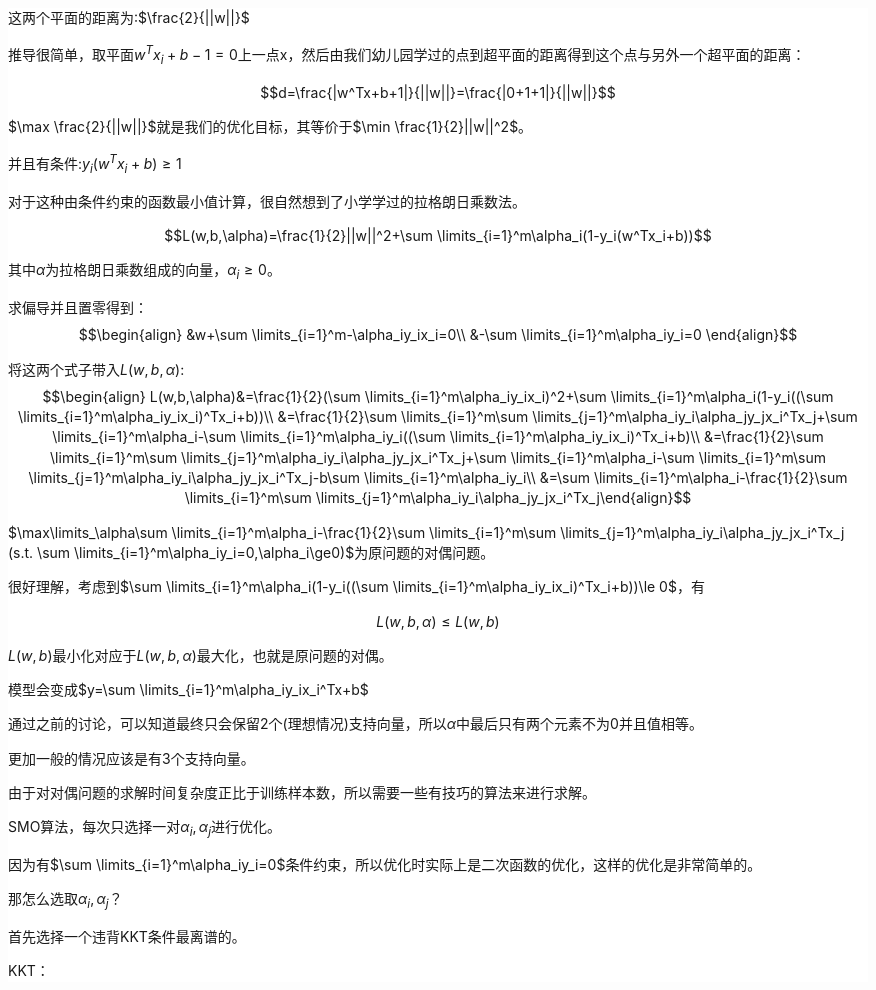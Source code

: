 这两个平面的距离为:$\frac{2}{||w||}$

推导很简单，取平面$w^Tx_i+b-1=0$上一点x，然后由我们幼儿园学过的点到超平面的距离得到这个点与另外一个超平面的距离：

$$d=\frac{|w^Tx+b+1|}{||w||}=\frac{|0+1+1|}{||w||}$$

$\max \frac{2}{||w||}$就是我们的优化目标，其等价于$\min \frac{1}{2}||w||^2$。

并且有条件:$y_i(w^Tx_i+b)\ge 1$

对于这种由条件约束的函数最小值计算，很自然想到了小学学过的拉格朗日乘数法。

$$L(w,b,\alpha)=\frac{1}{2}||w||^2+\sum \limits_{i=1}^m\alpha_i(1-y_i(w^Tx_i+b))$$

其中$\alpha$为拉格朗日乘数组成的向量，$\alpha_i\ge0$。

求偏导并且置零得到：
$$\begin{align}
&w+\sum \limits_{i=1}^m-\alpha_iy_ix_i=0\\
&-\sum \limits_{i=1}^m\alpha_iy_i=0
\end{align}$$


将这两个式子带入$L(w,b,\alpha)$:
$$\begin{align}
L(w,b,\alpha)&=\frac{1}{2}(\sum \limits_{i=1}^m\alpha_iy_ix_i)^2+\sum \limits_{i=1}^m\alpha_i(1-y_i((\sum \limits_{i=1}^m\alpha_iy_ix_i)^Tx_i+b))\\
&=\frac{1}{2}\sum \limits_{i=1}^m\sum \limits_{j=1}^m\alpha_iy_i\alpha_jy_jx_i^Tx_j+\sum \limits_{i=1}^m\alpha_i-\sum \limits_{i=1}^m\alpha_iy_i((\sum \limits_{i=1}^m\alpha_iy_ix_i)^Tx_i+b)\\
&=\frac{1}{2}\sum \limits_{i=1}^m\sum \limits_{j=1}^m\alpha_iy_i\alpha_jy_jx_i^Tx_j+\sum \limits_{i=1}^m\alpha_i-\sum \limits_{i=1}^m\sum \limits_{j=1}^m\alpha_iy_i\alpha_jy_jx_i^Tx_j-b\sum \limits_{i=1}^m\alpha_iy_i\\
&=\sum \limits_{i=1}^m\alpha_i-\frac{1}{2}\sum \limits_{i=1}^m\sum \limits_{j=1}^m\alpha_iy_i\alpha_jy_jx_i^Tx_j\end{align}$$


$\max\limits_\alpha\sum \limits_{i=1}^m\alpha_i-\frac{1}{2}\sum \limits_{i=1}^m\sum \limits_{j=1}^m\alpha_iy_i\alpha_jy_jx_i^Tx_j (s.t. \sum \limits_{i=1}^m\alpha_iy_i=0,\alpha_i\ge0)$为原问题的对偶问题。

很好理解，考虑到$\sum \limits_{i=1}^m\alpha_i(1-y_i((\sum \limits_{i=1}^m\alpha_iy_ix_i)^Tx_i+b))\le 0$，有

$$L(w,b,\alpha)\le L(w,b)$$

$L(w,b)$最小化对应于$L(w,b,\alpha)$最大化，也就是原问题的对偶。

模型会变成$y=\sum \limits_{i=1}^m\alpha_iy_ix_i^Tx+b$

通过之前的讨论，可以知道最终只会保留2个(理想情况)支持向量，所以$\alpha$中最后只有两个元素不为0并且值相等。

更加一般的情况应该是有3个支持向量。

由于对对偶问题的求解时间复杂度正比于训练样本数，所以需要一些有技巧的算法来进行求解。

SMO算法，每次只选择一对$\alpha_i,\alpha_j$进行优化。

因为有$\sum \limits_{i=1}^m\alpha_iy_i=0$条件约束，所以优化时实际上是二次函数的优化，这样的优化是非常简单的。

那怎么选取$\alpha_i,\alpha_j$？

首先选择一个违背KKT条件最离谱的。

KKT：
